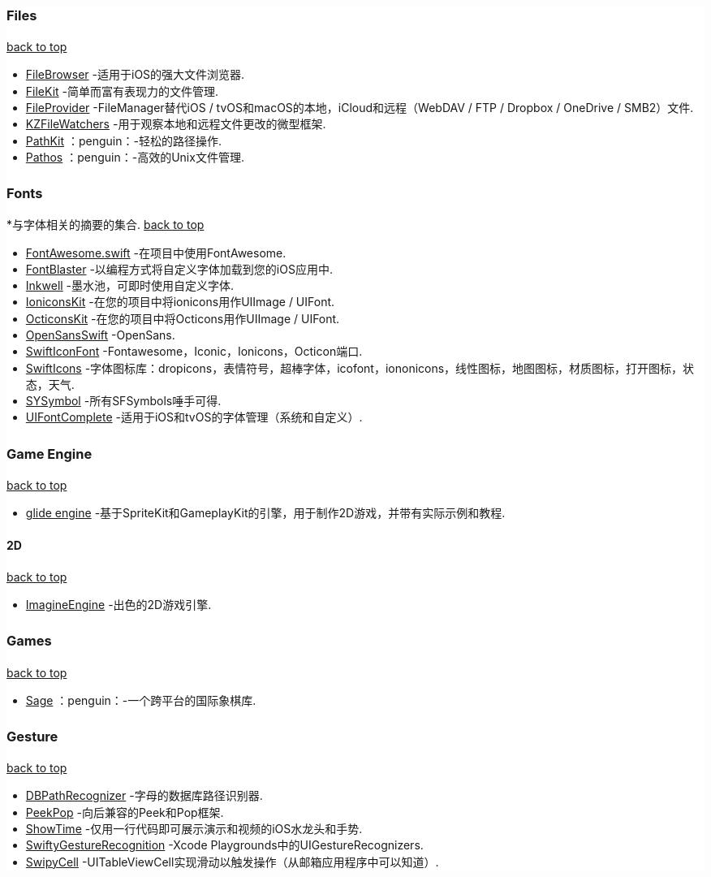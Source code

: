 
### Files
[back to top](#readme) 

* [FileBrowser](https://github.com/marmelroy/FileBrowser) -适用于iOS的强大文件浏览器.
* [FileKit](https://github.com/nvzqz/FileKit) -简单而富有表现力的文件管理.
* [FileProvider](https://github.com/amosavian/FileProvider) -FileManager替代iOS / tvOS和macOS的本地，iCloud和远程（WebDAV / FTP / Dropbox / OneDrive / SMB2）文件.
* [KZFileWatchers](https://github.com/krzysztofzablocki/KZFileWatchers) -用于观察本地和远程文件更改的微型框架.
* [PathKit](https://github.com/kylef/PathKit) ：penguin：-轻松的路径操作.
* [Pathos](https://github.com/dduan/Pathos) ：penguin：-高效的Unix文件管理.

### Fonts
*与字体相关的摘要的集合. [back to top](#readme) 

* [FontAwesome.swift](https://github.com/thii/FontAwesome.swift) -在项目中使用FontAwesome.
* [FontBlaster](https://github.com/ArtSabintsev/FontBlaster) -以编程方式将自定义字体加载到您的iOS应用中.
* [Inkwell](https://github.com/ninjaprox/Inkwell) -墨水池，可即时使用自定义字体.
* [IoniconsKit](https://github.com/keitaoouchi/IoniconsKit) -在您的项目中将ionicons用作UIImage / UIFont.
* [OcticonsKit](https://github.com/keitaoouchi/OcticonsKit) -在您的项目中将Octicons用作UIImage / UIFont.
* [OpenSansSwift](https://github.com/hemantasapkota/OpenSansSwift) -OpenSans.
* [SwiftIconFont](https://github.com/0x73/SwiftIconFont) -Fontawesome，Iconic，Ionicons，Octicon端口.
* [SwiftIcons](https://github.com/ranesr/SwiftIcons) -字体图标库：dropicons，表情符号，超棒字体，icofont，iononicons，线性图标，地图图标，材质图标，打开图标，状态，天气.
* [SYSymbol](https://github.com/Nirma/SFSymbol) -所有SFSymbols唾手可得.
* [UIFontComplete](https://github.com/Nirma/UIFontComplete) -适用于iOS和tvOS的字体管理（系统和自定义）.

### Game Engine
[back to top](#readme) 

* [glide engine](https://github.com/cocoatoucher/Glide) -基于SpriteKit和GameplayKit的引擎，用于制作2D游戏，并带有实际示例和教程.

#### 2D
[back to top](#readme) 

* [ImagineEngine](https://github.com/JohnSundell/ImagineEngine) -出色的2D游戏引擎.

### Games
[back to top](#readme) 

* [Sage](https://github.com/nvzqz/Sage) ：penguin：-一个跨平台的国际象棋库.

### Gesture
[back to top](#readme) 

* [DBPathRecognizer](https://github.com/didierbrun/DBPathRecognizer) -字母的数据库路径识别器.
* [PeekPop](https://github.com/marmelroy/PeekPop) -向后兼容的Peek和Pop框架.
* [ShowTime](https://github.com/KaneCheshire/ShowTime) -仅用一行代码即可展示演示和视频的iOS水龙头和手势.
* [SwiftyGestureRecognition](https://github.com/b3ll/SwiftyGestureRecognition) -Xcode Playgrounds中的UIGestureRecognizers.
* [SwipyCell](https://github.com/moritzsternemann/SwipyCell) -UITableViewCell实现滑动以触发操作（从邮箱应用程序中可以知道）.
